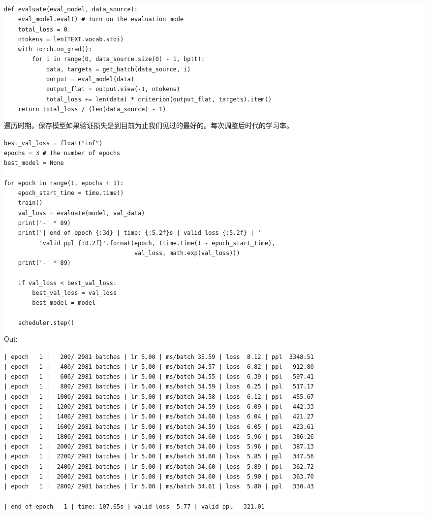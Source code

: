     def evaluate(eval_model, data_source):
        eval_model.eval() # Turn on the evaluation mode
        total_loss = 0.
        ntokens = len(TEXT.vocab.stoi)
        with torch.no_grad():
            for i in range(0, data_source.size(0) - 1, bptt):
                data, targets = get_batch(data_source, i)
                output = eval_model(data)
                output_flat = output.view(-1, ntokens)
                total_loss += len(data) * criterion(output_flat, targets).item()
        return total_loss / (len(data_source) - 1)
    

遍历时期。保存模型如果验证损失是到目前为止我们见过的最好的。每次调整后时代的学习率。

    
    
    best_val_loss = float("inf")
    epochs = 3 # The number of epochs
    best_model = None
    
    for epoch in range(1, epochs + 1):
        epoch_start_time = time.time()
        train()
        val_loss = evaluate(model, val_data)
        print('-' * 89)
        print('| end of epoch {:3d} | time: {:5.2f}s | valid loss {:5.2f} | '
              'valid ppl {:8.2f}'.format(epoch, (time.time() - epoch_start_time),
                                         val_loss, math.exp(val_loss)))
        print('-' * 89)
    
        if val_loss < best_val_loss:
            best_val_loss = val_loss
            best_model = model
    
        scheduler.step()
    

Out:

    
    
    | epoch   1 |   200/ 2981 batches | lr 5.00 | ms/batch 35.59 | loss  8.12 | ppl  3348.51
    | epoch   1 |   400/ 2981 batches | lr 5.00 | ms/batch 34.57 | loss  6.82 | ppl   912.80
    | epoch   1 |   600/ 2981 batches | lr 5.00 | ms/batch 34.55 | loss  6.39 | ppl   597.41
    | epoch   1 |   800/ 2981 batches | lr 5.00 | ms/batch 34.59 | loss  6.25 | ppl   517.17
    | epoch   1 |  1000/ 2981 batches | lr 5.00 | ms/batch 34.58 | loss  6.12 | ppl   455.67
    | epoch   1 |  1200/ 2981 batches | lr 5.00 | ms/batch 34.59 | loss  6.09 | ppl   442.33
    | epoch   1 |  1400/ 2981 batches | lr 5.00 | ms/batch 34.60 | loss  6.04 | ppl   421.27
    | epoch   1 |  1600/ 2981 batches | lr 5.00 | ms/batch 34.59 | loss  6.05 | ppl   423.61
    | epoch   1 |  1800/ 2981 batches | lr 5.00 | ms/batch 34.60 | loss  5.96 | ppl   386.26
    | epoch   1 |  2000/ 2981 batches | lr 5.00 | ms/batch 34.60 | loss  5.96 | ppl   387.13
    | epoch   1 |  2200/ 2981 batches | lr 5.00 | ms/batch 34.60 | loss  5.85 | ppl   347.56
    | epoch   1 |  2400/ 2981 batches | lr 5.00 | ms/batch 34.60 | loss  5.89 | ppl   362.72
    | epoch   1 |  2600/ 2981 batches | lr 5.00 | ms/batch 34.60 | loss  5.90 | ppl   363.70
    | epoch   1 |  2800/ 2981 batches | lr 5.00 | ms/batch 34.61 | loss  5.80 | ppl   330.43
    -----------------------------------------------------------------------------------------
    | end of epoch   1 | time: 107.65s | valid loss  5.77 | valid ppl   321.01